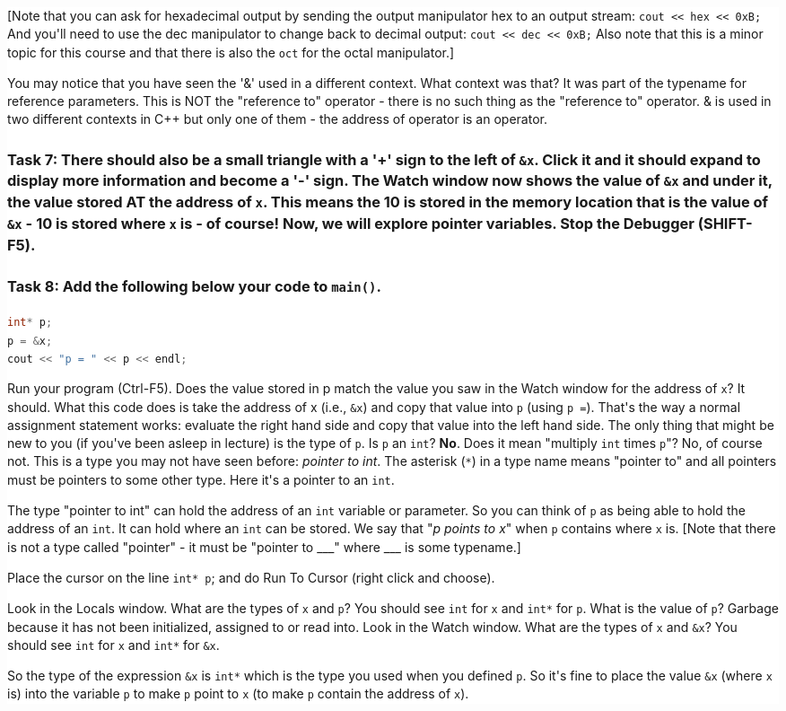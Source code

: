 [Note that you can ask for hexadecimal output by sending the output manipulator hex to an output stream: `cout << hex << 0xB;` And you'll need to use the dec manipulator to change back to decimal output: `cout << dec << 0xB;` Also note that this is a minor topic for this course and that there is also the `oct` for the octal manipulator.]

You may notice that you have seen the '&' used in a different context.
What context was that?
It was part of the typename for reference parameters.
This is NOT the "reference to" operator - there is no such thing as the "reference to" operator.
& is used in two different contexts in C++ but only one of them - the address of operator is an operator.

### **Task 7**: There should also be a small triangle with a '+' sign to the left of `&x`. Click it and it should expand to display more information and become a '-' sign. The Watch window now shows the value of `&x` and under it, the value stored AT the address of `x`. This means the 10 is stored in the memory location that is the value of `&x` - 10 is stored where `x` is - of course! Now, we will explore pointer variables. Stop the Debugger (SHIFT-F5).

### **Task 8**: Add the following below your code to `main()`.
```c++
int* p;  
p = &x;  
cout << "p = " << p << endl;
```

Run your program (Ctrl-F5). Does the value stored in p match the value you saw in the Watch window for the address of `x`? It should. What this code does is take the address of x (i.e., `&x`) and copy that value into `p` (using `p =`). That's the way a normal assignment statement works: evaluate the right hand side and copy that value into the left hand side. The only thing that might be new to you (if you've been asleep in lecture) is the type of `p`. Is `p` an `int`? **No**. Does it mean "multiply `int` times `p`"? No, of course not. This is a type you may not have seen before: *pointer to int*. The asterisk (`*`) in a type name means "pointer to" and all pointers must be pointers to some other type. Here it's a pointer to an `int`.

The type "pointer to int" can hold the address of an `int` variable or parameter. So you can think of `p` as being able to hold the address of an `int`. It can hold where an `int` can be stored. We say that "*p points to x*" when `p` contains where `x` is. [Note that there is not a type called "pointer" - it must be "pointer to ___" where ___ is some typename.]

Place the cursor on the line `int* p`; and do Run To Cursor (right click and choose).

Look in the Locals window. What are the types of `x` and `p`? You should see `int` for `x` and `int*` for `p`. What is the value of `p`? Garbage because it has not been initialized, assigned to or read into. Look in the Watch window. What are the types of `x` and `&x`? You should see `int` for `x` and `int*` for `&x`.

So the type of the expression `&x` is `int*` which is the type you used when you defined `p`. So it's fine to place the value `&x` (where `x` is) into the variable `p` to make `p` point to `x` (to make `p` contain the address of `x`).
